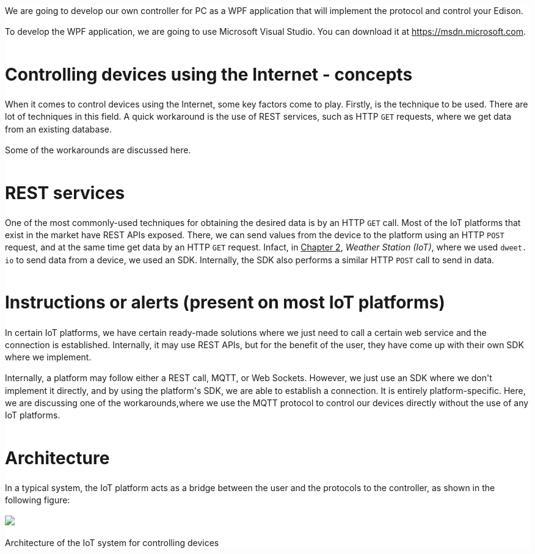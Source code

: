 We are going to develop our own controller for PC as a WPF application that will implement the protocol and control your Edison.

To develop the WPF application, we are going to use Microsoft Visual Studio. You can download it at [h](https://msdn.microsoft.com/)[t](https://msdn.microsoft.com/)[t](https://msdn.microsoft.com/)[p](https://msdn.microsoft.com/)[s](https://msdn.microsoft.com/)[://m](https://msdn.microsoft.com/)[s](https://msdn.microsoft.com/)[d](https://msdn.microsoft.com/)[n](https://msdn.microsoft.com/)[.](https://msdn.microsoft.com/)[m](https://msdn.microsoft.com/)[i](https://msdn.microsoft.com/)[c](https://msdn.microsoft.com/)[r](https://msdn.microsoft.com/)[o](https://msdn.microsoft.com/)[s](https://msdn.microsoft.com/)[o](https://msdn.microsoft.com/)[f](https://msdn.microsoft.com/)[t](https://msdn.microsoft.com/)[.](https://msdn.microsoft.com/)[c](https://msdn.microsoft.com/)[o](https://msdn.microsoft.com/)[m](https://msdn.microsoft.com/).

# Controlling devices using the Internet - concepts

When it comes to control devices using the Internet, some key factors come to play. Firstly, is the technique to be used. There are lot of techniques in this field. A quick workaround is the use of REST services, such as HTTP `GET` requests, where we get data from an existing database.

Some of the workarounds are discussed here.

# REST services

One of the most commonly-used techniques for obtaining the desired data is by an HTTP `GET` call. Most of the IoT platforms that exist in the market have REST APIs exposed. There, we can send values from the device to the platform using an HTTP `POST` request, and at the same time get data by an HTTP `GET` request. Infact, in [Chapter 2](bada9944-ec60-4e8f-8d88-0085dd1c8210.xhtml), *Weather Station (IoT)*, where we used `dweet.io` to send data from a device, we used an SDK. Internally, the SDK also performs a similar HTTP `POST` call to send in data.

# Instructions or alerts (present on most IoT platforms)

In certain IoT platforms, we have certain ready-made solutions where we just need to call a certain web service and the connection is established. Internally, it may use REST APIs, but for the benefit of the user, they have come up with their own SDK where we implement.

Internally, a platform may follow either a REST call, MQTT, or Web Sockets. However, we just use an SDK where we don't implement it directly, and by using the platform's SDK, we are able to establish a connection. It is entirely platform-specific. Here, we are discussing one of the workarounds,where we use the MQTT protocol to control our devices directly without the use of any IoT platforms.

# Architecture

In a typical system, the IoT platform acts as a bridge between the user and the protocols to the controller, as shown in the following figure:

![](img/image001.jpg)

Architecture of the IoT system for controlling devices
